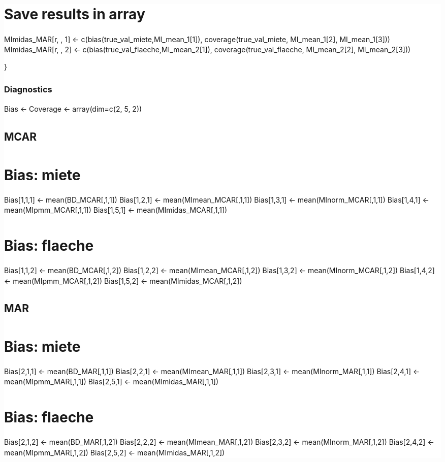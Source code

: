   # Save results in array
  MImidas_MAR[r, , 1] <-  c(bias(true_val_miete,MI_mean_1[1]), coverage(true_val_miete, MI_mean_1[2], MI_mean_1[3]))
  MImidas_MAR[r, , 2] <-  c(bias(true_val_flaeche,MI_mean_2[1]), coverage(true_val_flaeche, MI_mean_2[2], MI_mean_2[3]))
  
  }




### Diagnostics ###

Bias <- Coverage <- array(dim=c(2, 5, 2))

## MCAR
# Bias: miete
Bias[1,1,1] <- mean(BD_MCAR[,1,1]) 
Bias[1,2,1] <- mean(MImean_MCAR[,1,1]) 
Bias[1,3,1] <- mean(MInorm_MCAR[,1,1])
Bias[1,4,1] <- mean(MIpmm_MCAR[,1,1])
Bias[1,5,1] <- mean(MImidas_MCAR[,1,1])

# Bias: flaeche
Bias[1,1,2] <- mean(BD_MCAR[,1,2])
Bias[1,2,2] <- mean(MImean_MCAR[,1,2])
Bias[1,3,2] <- mean(MInorm_MCAR[,1,2]) 
Bias[1,4,2] <- mean(MIpmm_MCAR[,1,2]) 
Bias[1,5,2] <- mean(MImidas_MCAR[,1,2])

## MAR
# Bias: miete
Bias[2,1,1] <- mean(BD_MAR[,1,1]) 
Bias[2,2,1] <- mean(MImean_MAR[,1,1]) 
Bias[2,3,1] <- mean(MInorm_MAR[,1,1])
Bias[2,4,1] <- mean(MIpmm_MAR[,1,1])
Bias[2,5,1] <- mean(MImidas_MAR[,1,1])

# Bias: flaeche
Bias[2,1,2] <- mean(BD_MAR[,1,2])
Bias[2,2,2] <- mean(MImean_MAR[,1,2])
Bias[2,3,2] <- mean(MInorm_MAR[,1,2]) 
Bias[2,4,2] <- mean(MIpmm_MAR[,1,2]) 
Bias[2,5,2] <- mean(MImidas_MAR[,1,2])
